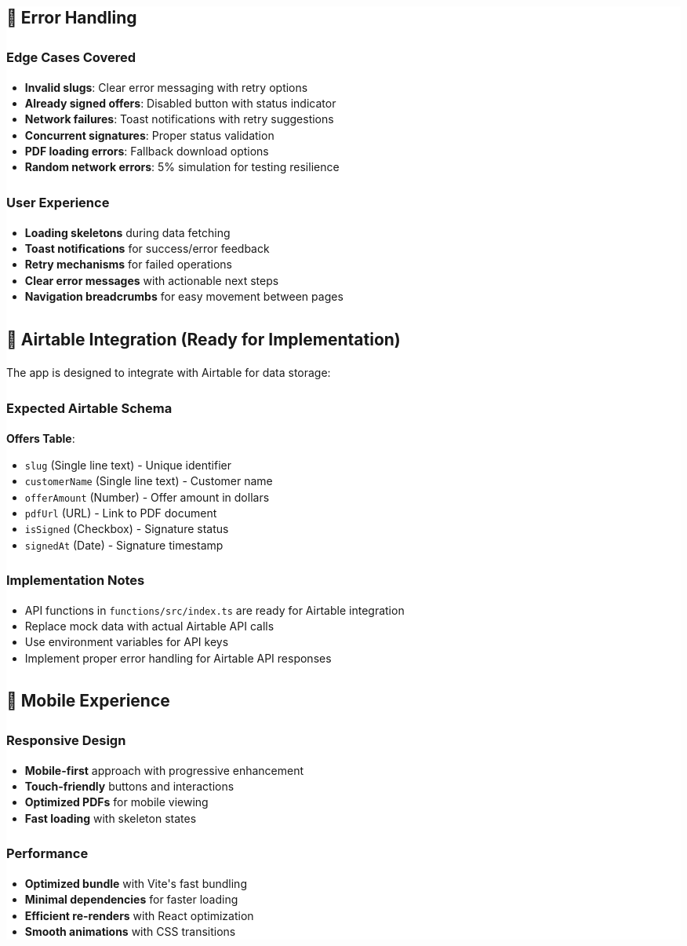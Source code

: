 ## 🚨 Error Handling

### Edge Cases Covered
- **Invalid slugs**: Clear error messaging with retry options
- **Already signed offers**: Disabled button with status indicator
- **Network failures**: Toast notifications with retry suggestions
- **Concurrent signatures**: Proper status validation
- **PDF loading errors**: Fallback download options
- **Random network errors**: 5% simulation for testing resilience

### User Experience
- **Loading skeletons** during data fetching
- **Toast notifications** for success/error feedback
- **Retry mechanisms** for failed operations
- **Clear error messages** with actionable next steps
- **Navigation breadcrumbs** for easy movement between pages

## 🔄 Airtable Integration (Ready for Implementation)

The app is designed to integrate with Airtable for data storage:

### Expected Airtable Schema

**Offers Table**:
- `slug` (Single line text) - Unique identifier
- `customerName` (Single line text) - Customer name
- `offerAmount` (Number) - Offer amount in dollars
- `pdfUrl` (URL) - Link to PDF document
- `isSigned` (Checkbox) - Signature status
- `signedAt` (Date) - Signature timestamp

### Implementation Notes
- API functions in `functions/src/index.ts` are ready for Airtable integration
- Replace mock data with actual Airtable API calls
- Use environment variables for API keys
- Implement proper error handling for Airtable API responses

## 📱 Mobile Experience

### Responsive Design
- **Mobile-first** approach with progressive enhancement
- **Touch-friendly** buttons and interactions
- **Optimized PDFs** for mobile viewing
- **Fast loading** with skeleton states

### Performance
- **Optimized bundle** with Vite's fast bundling
- **Minimal dependencies** for faster loading
- **Efficient re-renders** with React optimization
- **Smooth animations** with CSS transitions
